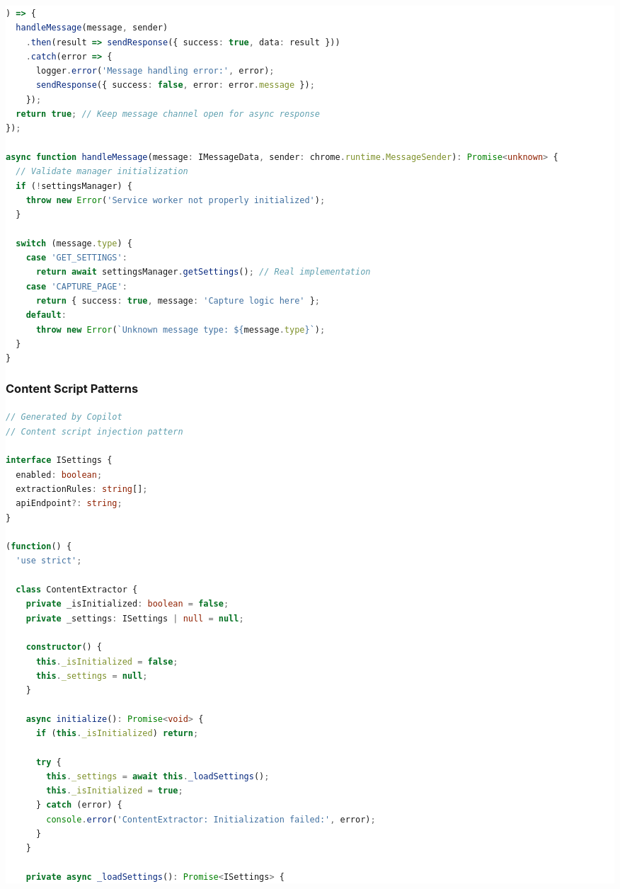 ```typescript
) => {
  handleMessage(message, sender)
    .then(result => sendResponse({ success: true, data: result }))
    .catch(error => {
      logger.error('Message handling error:', error);
      sendResponse({ success: false, error: error.message });
    });
  return true; // Keep message channel open for async response
});

async function handleMessage(message: IMessageData, sender: chrome.runtime.MessageSender): Promise<unknown> {
  // Validate manager initialization
  if (!settingsManager) {
    throw new Error('Service worker not properly initialized');
  }

  switch (message.type) {
    case 'GET_SETTINGS':
      return await settingsManager.getSettings(); // Real implementation
    case 'CAPTURE_PAGE':
      return { success: true, message: 'Capture logic here' };
    default:
      throw new Error(`Unknown message type: ${message.type}`);
  }
}
```

### Content Script Patterns
```typescript
// Generated by Copilot
// Content script injection pattern

interface ISettings {
  enabled: boolean;
  extractionRules: string[];
  apiEndpoint?: string;
}

(function() {
  'use strict';
  
  class ContentExtractor {
    private _isInitialized: boolean = false;
    private _settings: ISettings | null = null;

    constructor() {
      this._isInitialized = false;
      this._settings = null;
    }

    async initialize(): Promise<void> {
      if (this._isInitialized) return;
      
      try {
        this._settings = await this._loadSettings();
        this._isInitialized = true;
      } catch (error) {
        console.error('ContentExtractor: Initialization failed:', error);
      }
    }

    private async _loadSettings(): Promise<ISettings> {
```